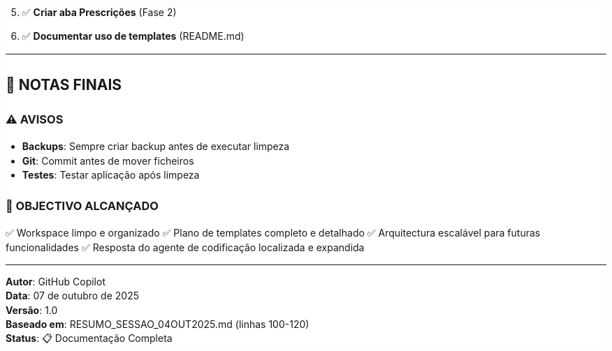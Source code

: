 5. ✅ **Criar aba Prescrições** (Fase 2)

6. ✅ **Documentar uso de templates** (README.md)

---

## 📝 NOTAS FINAIS

### ⚠️ AVISOS

- **Backups**: Sempre criar backup antes de executar limpeza
- **Git**: Commit antes de mover ficheiros
- **Testes**: Testar aplicação após limpeza

### 🎯 OBJECTIVO ALCANÇADO

✅ Workspace limpo e organizado
✅ Plano de templates completo e detalhado
✅ Arquitectura escalável para futuras funcionalidades
✅ Resposta do agente de codificação localizada e expandida

---

**Autor**: GitHub Copilot  
**Data**: 07 de outubro de 2025  
**Versão**: 1.0  
**Baseado em**: RESUMO_SESSAO_04OUT2025.md (linhas 100-120)  
**Status**: 📋 Documentação Completa
